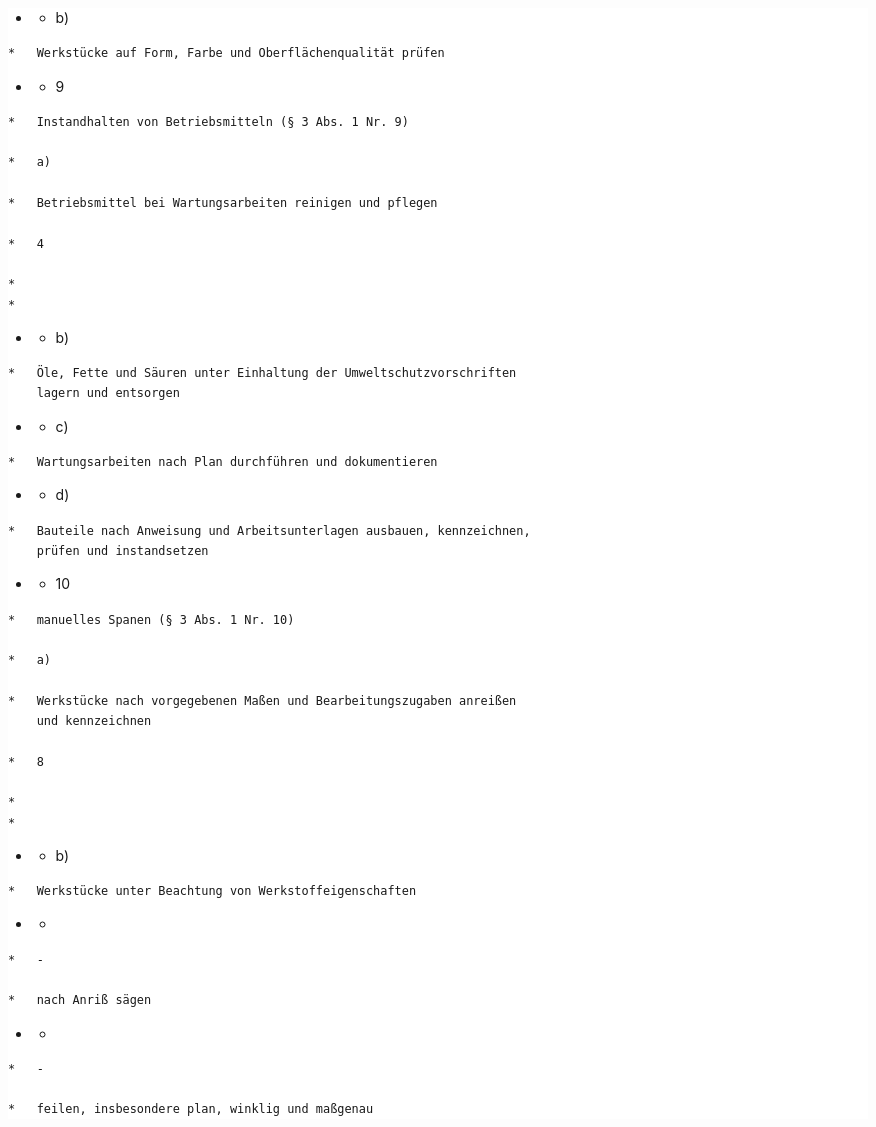 *    *   b)

    *   Werkstücke auf Form, Farbe und Oberflächenqualität prüfen


*    *   9

    *   Instandhalten von Betriebsmitteln (§ 3 Abs. 1 Nr. 9)

    *   a)

    *   Betriebsmittel bei Wartungsarbeiten reinigen und pflegen

    *   4

    *
    *

*    *   b)

    *   Öle, Fette und Säuren unter Einhaltung der Umweltschutzvorschriften
        lagern und entsorgen


*    *   c)

    *   Wartungsarbeiten nach Plan durchführen und dokumentieren


*    *   d)

    *   Bauteile nach Anweisung und Arbeitsunterlagen ausbauen, kennzeichnen,
        prüfen und instandsetzen


*    *   10

    *   manuelles Spanen (§ 3 Abs. 1 Nr. 10)

    *   a)

    *   Werkstücke nach vorgegebenen Maßen und Bearbeitungszugaben anreißen
        und kennzeichnen

    *   8

    *
    *

*    *   b)

    *   Werkstücke unter Beachtung von Werkstoffeigenschaften


*    *
    *   -

    *   nach Anriß sägen


*    *
    *   -

    *   feilen, insbesondere plan, winklig und maßgenau
